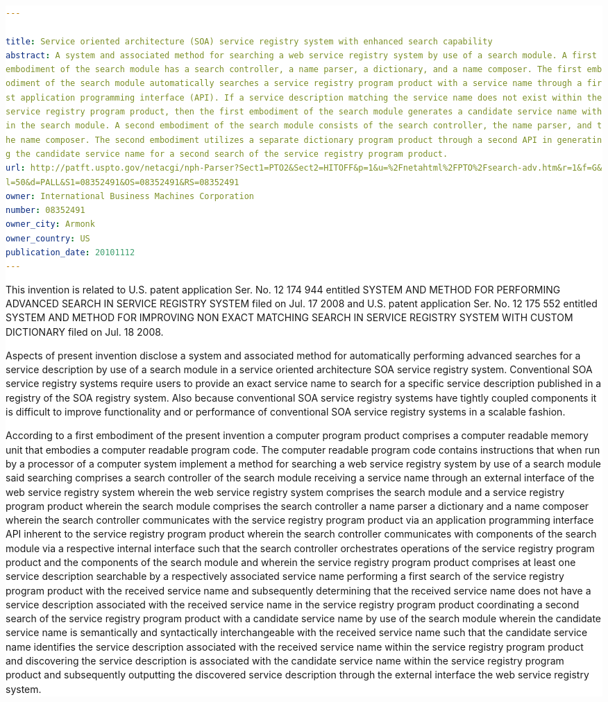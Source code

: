 ```yaml
---

title: Service oriented architecture (SOA) service registry system with enhanced search capability
abstract: A system and associated method for searching a web service registry system by use of a search module. A first embodiment of the search module has a search controller, a name parser, a dictionary, and a name composer. The first embodiment of the search module automatically searches a service registry program product with a service name through a first application programming interface (API). If a service description matching the service name does not exist within the service registry program product, then the first embodiment of the search module generates a candidate service name within the search module. A second embodiment of the search module consists of the search controller, the name parser, and the name composer. The second embodiment utilizes a separate dictionary program product through a second API in generating the candidate service name for a second search of the service registry program product.
url: http://patft.uspto.gov/netacgi/nph-Parser?Sect1=PTO2&Sect2=HITOFF&p=1&u=%2Fnetahtml%2FPTO%2Fsearch-adv.htm&r=1&f=G&l=50&d=PALL&S1=08352491&OS=08352491&RS=08352491
owner: International Business Machines Corporation
number: 08352491
owner_city: Armonk
owner_country: US
publication_date: 20101112
---
```

This invention is related to U.S. patent application Ser. No. 12 174 944 entitled SYSTEM AND METHOD FOR PERFORMING ADVANCED SEARCH IN SERVICE REGISTRY SYSTEM filed on Jul. 17 2008 and U.S. patent application Ser. No. 12 175 552 entitled SYSTEM AND METHOD FOR IMPROVING NON EXACT MATCHING SEARCH IN SERVICE REGISTRY SYSTEM WITH CUSTOM DICTIONARY filed on Jul. 18 2008.

Aspects of present invention disclose a system and associated method for automatically performing advanced searches for a service description by use of a search module in a service oriented architecture SOA service registry system. Conventional SOA service registry systems require users to provide an exact service name to search for a specific service description published in a registry of the SOA registry system. Also because conventional SOA service registry systems have tightly coupled components it is difficult to improve functionality and or performance of conventional SOA service registry systems in a scalable fashion.

According to a first embodiment of the present invention a computer program product comprises a computer readable memory unit that embodies a computer readable program code. The computer readable program code contains instructions that when run by a processor of a computer system implement a method for searching a web service registry system by use of a search module said searching comprises a search controller of the search module receiving a service name through an external interface of the web service registry system wherein the web service registry system comprises the search module and a service registry program product wherein the search module comprises the search controller a name parser a dictionary and a name composer wherein the search controller communicates with the service registry program product via an application programming interface API inherent to the service registry program product wherein the search controller communicates with components of the search module via a respective internal interface such that the search controller orchestrates operations of the service registry program product and the components of the search module and wherein the service registry program product comprises at least one service description searchable by a respectively associated service name performing a first search of the service registry program product with the received service name and subsequently determining that the received service name does not have a service description associated with the received service name in the service registry program product coordinating a second search of the service registry program product with a candidate service name by use of the search module wherein the candidate service name is semantically and syntactically interchangeable with the received service name such that the candidate service name identifies the service description associated with the received service name within the service registry program product and discovering the service description is associated with the candidate service name within the service registry program product and subsequently outputting the discovered service description through the external interface the web service registry system.
